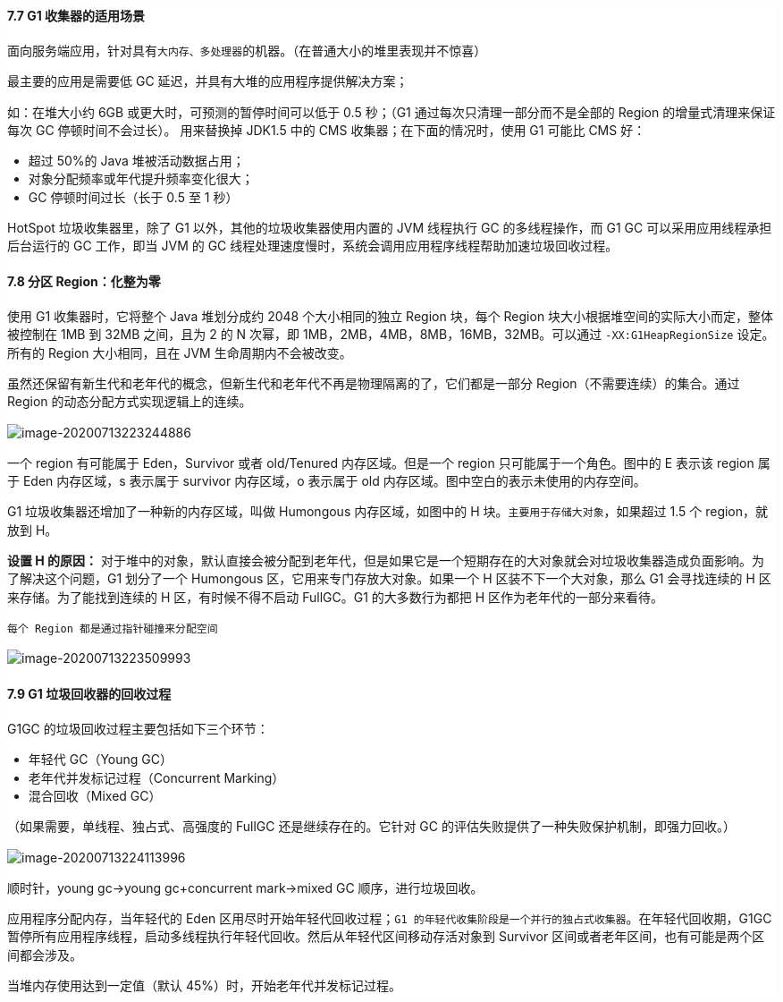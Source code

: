 #### 7.7 G1 收集器的适用场景

面向服务端应用，针对具有`大内存、多处理器`的机器。（在普通大小的堆里表现并不惊喜）

最主要的应用是需要低 GC 延迟，并具有大堆的应用程序提供解决方案；

如：在堆大小约 6GB 或更大时，可预测的暂停时间可以低于 0.5 秒；（G1 通过每次只清理一部分而不是全部的 Region 的增量式清理来保证每次 GC 停顿时间不会过长）。
用来替换掉 JDK1.5 中的 CMS 收集器；在下面的情况时，使用 G1 可能比 CMS 好：

- 超过 50%的 Java 堆被活动数据占用；
- 对象分配频率或年代提升频率变化很大；
- GC 停顿时间过长（长于 0.5 至 1 秒）

HotSpot 垃圾收集器里，除了 G1 以外，其他的垃圾收集器使用内置的 JVM 线程执行 GC 的多线程操作，而 G1 GC 可以采用应用线程承担后台运行的 GC 工作，即当 JVM 的 GC 线程处理速度慢时，系统会调用应用程序线程帮助加速垃圾回收过程。

#### 7.8 分区 Region：化整为零

使用 G1 收集器时，它将整个 Java 堆划分成约 2048 个大小相同的独立 Region 块，每个 Region 块大小根据堆空间的实际大小而定，整体被控制在 1MB 到 32MB 之间，且为 2 的 N 次幂，即 1MB，2MB，4MB，8MB，16MB，32MB。可以通过 `-XX:G1HeapRegionSize` 设定。所有的 Region 大小相同，且在 JVM 生命周期内不会被改变。

虽然还保留有新生代和老年代的概念，但新生代和老年代不再是物理隔离的了，它们都是一部分 Region（不需要连续）的集合。通过 Region 的动态分配方式实现逻辑上的连续。

<img src="https://tva3.sinaimg.cn/large/006JhGcily1gwskqll6apj30s909ujup.jpg" alt="image-20200713223244886" width="80%">

一个 region 有可能属于 Eden，Survivor 或者 old/Tenured 内存区域。但是一个 region 只可能属于一个角色。图中的 E 表示该 region 属于 Eden 内存区域，s 表示属于 survivor 内存区域，o 表示属于 old 内存区域。图中空白的表示未使用的内存空间。

G1 垃圾收集器还增加了一种新的内存区域，叫做 Humongous 内存区域，如图中的 H 块。`主要用于存储大对象`，如果超过 1.5 个 region，就放到 H。

**设置 H 的原因：** 对于堆中的对象，默认直接会被分配到老年代，但是如果它是一个短期存在的大对象就会对垃圾收集器造成负面影响。为了解决这个问题，G1 划分了一个 Humongous 区，它用来专门存放大对象。如果一个 H 区装不下一个大对象，那么 G1 会寻找连续的 H 区来存储。为了能找到连续的 H 区，有时候不得不启动 FullGC。G1 的大多数行为都把 H 区作为老年代的一部分来看待。

`每个 Region 都是通过指针碰撞来分配空间`

<img src="https://tvax1.sinaimg.cn/large/006JhGcily1gwskx38nkwj30uy0dymz2.jpg" alt="image-20200713223509993" width="70%">

#### 7.9 G1 垃圾回收器的回收过程

G1GC 的垃圾回收过程主要包括如下三个环节：

- 年轻代 GC（Young GC）
- 老年代并发标记过程（Concurrent Marking）
- 混合回收（Mixed GC）

（如果需要，单线程、独占式、高强度的 FullGC 还是继续存在的。它针对 GC 的评估失败提供了一种失败保护机制，即强力回收。）

<img src="https://tvax3.sinaimg.cn/large/006JhGcigy1gwsl3spawyj30vd0b6dic.jpg" alt="image-20200713224113996" width="70%">

顺时针，young gc->young gc+concurrent mark->mixed GC 顺序，进行垃圾回收。

应用程序分配内存，当年轻代的 Eden 区用尽时开始年轻代回收过程；`G1 的年轻代收集阶段是一个并行的独占式收集器`。在年轻代回收期，G1GC 暂停所有应用程序线程，启动多线程执行年轻代回收。然后从年轻代区间移动存活对象到 Survivor 区间或者老年区间，也有可能是两个区间都会涉及。

当堆内存使用达到一定值（默认 45%）时，开始老年代并发标记过程。
